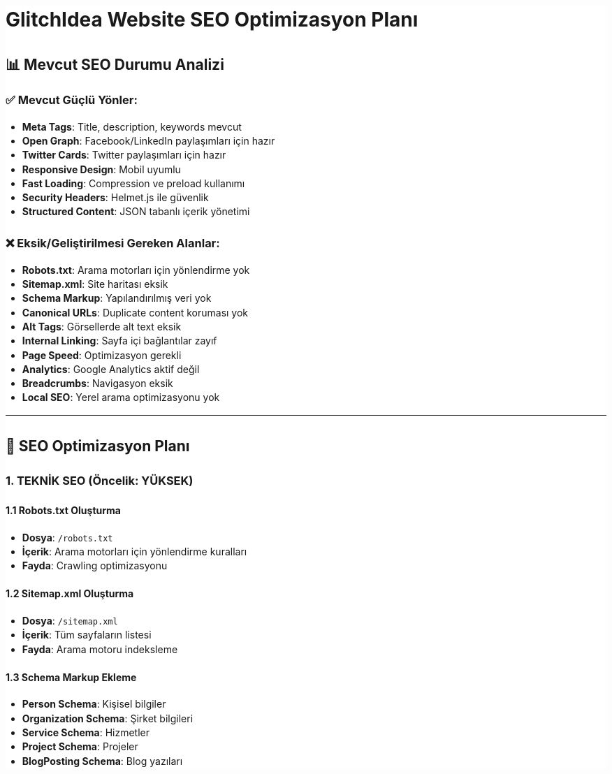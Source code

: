 # GlitchIdea Website SEO Optimizasyon Planı

## 📊 Mevcut SEO Durumu Analizi

### ✅ Mevcut Güçlü Yönler:
- **Meta Tags**: Title, description, keywords mevcut
- **Open Graph**: Facebook/LinkedIn paylaşımları için hazır
- **Twitter Cards**: Twitter paylaşımları için hazır
- **Responsive Design**: Mobil uyumlu
- **Fast Loading**: Compression ve preload kullanımı
- **Security Headers**: Helmet.js ile güvenlik
- **Structured Content**: JSON tabanlı içerik yönetimi

### ❌ Eksik/Geliştirilmesi Gereken Alanlar:
- **Robots.txt**: Arama motorları için yönlendirme yok
- **Sitemap.xml**: Site haritası eksik
- **Schema Markup**: Yapılandırılmış veri yok
- **Canonical URLs**: Duplicate content koruması yok
- **Alt Tags**: Görsellerde alt text eksik
- **Internal Linking**: Sayfa içi bağlantılar zayıf
- **Page Speed**: Optimizasyon gerekli
- **Analytics**: Google Analytics aktif değil
- **Breadcrumbs**: Navigasyon eksik
- **Local SEO**: Yerel arama optimizasyonu yok

---

## 🎯 SEO Optimizasyon Planı

### 1. TEKNİK SEO (Öncelik: YÜKSEK)

#### 1.1 Robots.txt Oluşturma
- **Dosya**: `/robots.txt`
- **İçerik**: Arama motorları için yönlendirme kuralları
- **Fayda**: Crawling optimizasyonu

#### 1.2 Sitemap.xml Oluşturma
- **Dosya**: `/sitemap.xml`
- **İçerik**: Tüm sayfaların listesi
- **Fayda**: Arama motoru indeksleme

#### 1.3 Schema Markup Ekleme
- **Person Schema**: Kişisel bilgiler
- **Organization Schema**: Şirket bilgileri
- **Service Schema**: Hizmetler
- **Project Schema**: Projeler
- **BlogPosting Schema**: Blog yazıları

